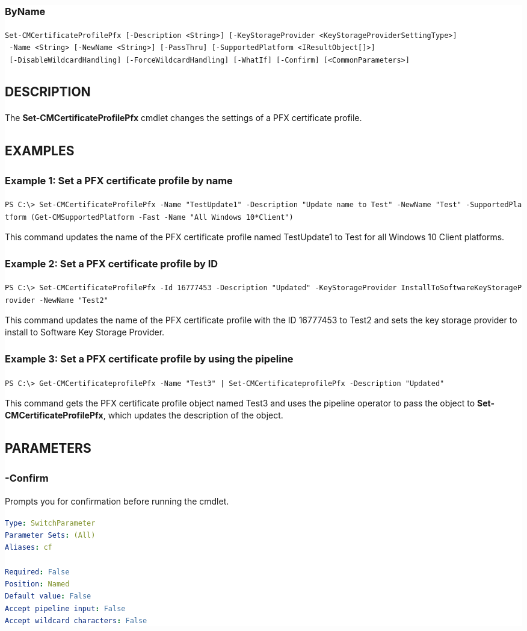 ### ByName
```
Set-CMCertificateProfilePfx [-Description <String>] [-KeyStorageProvider <KeyStorageProviderSettingType>]
 -Name <String> [-NewName <String>] [-PassThru] [-SupportedPlatform <IResultObject[]>]
 [-DisableWildcardHandling] [-ForceWildcardHandling] [-WhatIf] [-Confirm] [<CommonParameters>]
```

## DESCRIPTION
The **Set-CMCertificateProfilePfx** cmdlet changes the settings of a PFX certificate profile.

## EXAMPLES

### Example 1: Set a PFX certificate profile by name
```
PS C:\> Set-CMCertificateProfilePfx -Name "TestUpdate1" -Description "Update name to Test" -NewName "Test" -SupportedPlatform (Get-CMSupportedPlatform -Fast -Name "All Windows 10*Client")
```

This command updates the name of the PFX certificate profile named TestUpdate1 to Test for all Windows 10 Client platforms.

### Example 2: Set a PFX certificate profile by ID
```
PS C:\> Set-CMCertificateProfilePfx -Id 16777453 -Description "Updated" -KeyStorageProvider InstallToSoftwareKeyStorageProvider -NewName "Test2"
```

This command updates the name of the PFX certificate profile with the ID 16777453 to Test2 and sets the key storage provider to install to Software Key Storage Provider.

### Example 3: Set a PFX certificate profile by using the pipeline
```
PS C:\> Get-CMCertificateprofilePfx -Name "Test3" | Set-CMCertificateprofilePfx -Description "Updated"
```

This command gets the PFX certificate profile object named Test3 and uses the pipeline operator to pass the object to **Set-CMCertificateProfilePfx**, which updates the description of the object.

## PARAMETERS

### -Confirm
Prompts you for confirmation before running the cmdlet.

```yaml
Type: SwitchParameter
Parameter Sets: (All)
Aliases: cf

Required: False
Position: Named
Default value: False
Accept pipeline input: False
Accept wildcard characters: False
```
